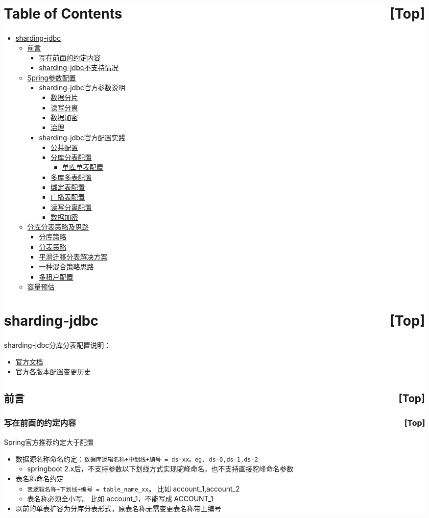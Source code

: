 # <a name="0">Table of Contents</a><a style="float:right;text-decoration:none;" href="#index">[Top]</a>

* [sharding-jdbc](#sharding-jdbc)
  * [前言](#前言)
    * [写在前面的约定内容](#写在前面的约定内容)
    * [sharding-jdbc不支持情况](#sharding-jdbc不支持情况)
  * [Spring参数配置](#spring参数配置)
    * [sharding-jdbc官方参数说明](#sharding-jdbc官方参数说明)
      * [数据分片](#数据分片)
      * [读写分离](#读写分离)
      * [数据加密](#数据加密)
      * [治理](#治理)
    * [sharding-jdbc官方配置实践](#sharding-jdbc官方配置实践)
      * [公共配置](#公共配置)
      * [分库分表配置](#分库分表配置)
        * [单库单表配置](#单库单表配置)
      * [多库多表配置](#多库多表配置)
      * [绑定表配置](#绑定表配置)
      * [广播表配置](#广播表配置)
      * [读写分离配置](#读写分离配置)
      * [数据加密](#数据加密-1)
  * [分库分表策略及思路](#分库分表策略及思路)
    * [分库策略](#分库策略)
    * [分表策略](#分表策略)
    * [平滑迁移分表解决方案](#平滑迁移分表解决方案)
    * [一种混合策略思路](#一种混合策略思路)
    * [多租户配置](#多租户配置)
  * [容量预估](#容量预估)


# <a name="1">sharding-jdbc</a><a style="float:right;text-decoration:none;" href="#index">[Top]</a>
sharding-jdbc分库分表配置说明：
- [官方文档](https://shardingsphere.apache.org/document/current/cn/overview/)
- [官方各版本配置变更历史](https://shardingsphere.apache.org/document/current/cn/reference/api-change-history/shardingsphere-jdbc/spring-boot-starter/)

## <a name="2">前言</a><a style="float:right;text-decoration:none;" href="#index">[Top]</a>
### <a name="3">写在前面的约定内容</a><a style="float:right;text-decoration:none;" href="#index">[Top]</a>

Spring官方推荐约定大于配置

* 数据源名称命名约定：`数据库逻辑名称+中划线+编号 = ds-xx。eg. ds-0,ds-1,ds-2`
    * springboot 2.x后，不支持参数以下划线方式实现驼峰命名，也不支持直接驼峰命名参数
* 表名称命名约定
    * `表逻辑名称+下划线+编号 = table_name_xx`。 比如 account_1,account_2
    * 表名称必须全小写。  比如 account_1，不能写成 ACCOUNT_1
* 以前的单表扩容为分库分表形式，原表名称无需变更表名称带上编号
